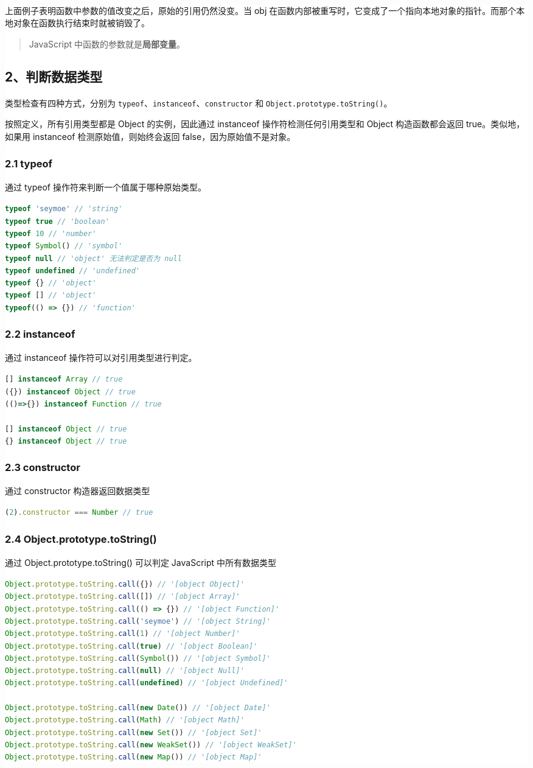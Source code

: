 上面例子表明函数中参数的值改变之后，原始的引用仍然没变。当 obj 在函数内部被重写时，它变成了一个指向本地对象的指针。而那个本地对象在函数执行结束时就被销毁了。

>JavaScript 中函数的参数就是**局部变量**。

## 2、判断数据类型

类型检查有四种方式，分别为 ```typeof```、```instanceof```、`constructor` 和 ```Object.prototype.toString()```。

按照定义，所有引用类型都是 Object 的实例，因此通过 instanceof 操作符检测任何引用类型和 Object 构造函数都会返回 true。类似地，如果用 instanceof 检测原始值，则始终会返回 false，因为原始值不是对象。

### 2.1 typeof

通过 typeof 操作符来判断一个值属于哪种原始类型。

```js
typeof 'seymoe' // 'string'
typeof true // 'boolean'
typeof 10 // 'number'
typeof Symbol() // 'symbol'
typeof null // 'object' 无法判定是否为 null
typeof undefined // 'undefined'
typeof {} // 'object'
typeof [] // 'object'
typeof(() => {}) // 'function'
```

### 2.2 instanceof

通过 instanceof 操作符可以对引用类型进行判定。

```js
[] instanceof Array // true
({}) instanceof Object // true
(()=>{}) instanceof Function // true

[] instanceof Object // true
{} instanceof Object // true
```

### 2.3 constructor

通过 constructor 构造器返回数据类型

```js
(2).constructor === Number // true
```

### 2.4 Object.prototype.toString()

通过 Object.prototype.toString() 可以判定 JavaScript 中所有数据类型

```js
Object.prototype.toString.call({}) // '[object Object]'
Object.prototype.toString.call([]) // '[object Array]'
Object.prototype.toString.call(() => {}) // '[object Function]'
Object.prototype.toString.call('seymoe') // '[object String]'
Object.prototype.toString.call(1) // '[object Number]'
Object.prototype.toString.call(true) // '[object Boolean]'
Object.prototype.toString.call(Symbol()) // '[object Symbol]'
Object.prototype.toString.call(null) // '[object Null]'
Object.prototype.toString.call(undefined) // '[object Undefined]'

Object.prototype.toString.call(new Date()) // '[object Date]'
Object.prototype.toString.call(Math) // '[object Math]'
Object.prototype.toString.call(new Set()) // '[object Set]'
Object.prototype.toString.call(new WeakSet()) // '[object WeakSet]'
Object.prototype.toString.call(new Map()) // '[object Map]'
```
